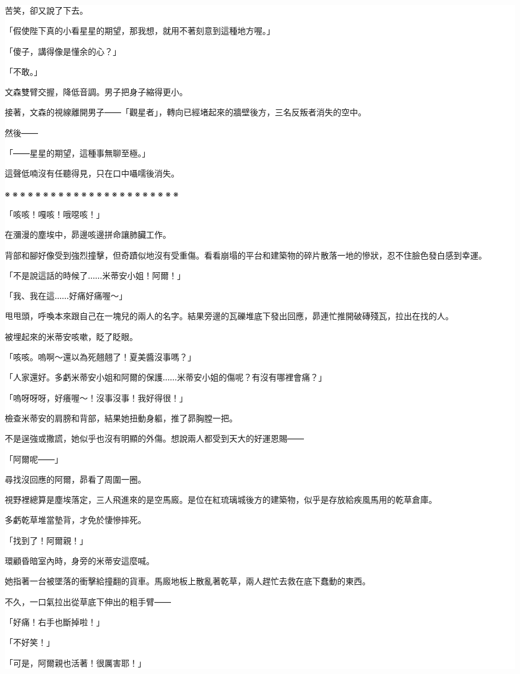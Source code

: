 苦笑，卻又說了下去。

「假使陛下真的小看星星的期望，那我想，就用不著刻意到這種地方喔。」

「傻子，講得像是懂余的心？」

「不敢。」

文森雙臂交握，降低音調。男子把身子縮得更小。

接著，文森的視線離開男子——「觀星者」，轉向已經堵起來的牆壁後方，三名反叛者消失的空中。

然後——

「——星星的期望，這種事無聊至極。」

這聲低喃沒有任聽得見，只在口中囁嚅後消失。

※ ※ ※ ※ ※ ※ ※ ※ ※ ※ ※ ※ ※ ※ ※ ※ ※ ※ ※ ※ ※ ※ ※

「咳咳！嘎咳！哦噁咳！」

在瀰漫的塵埃中，昴邊咳邊拼命讓肺臟工作。

背部和腳好像受到強烈撞擊，但奇蹟似地沒有受重傷。看看崩塌的平台和建築物的碎片散落一地的慘狀，忍不住臉色發白感到幸運。

「不是說這話的時候了……米蒂安小姐！阿爾！」

「我、我在這……好痛好痛喔～」

甩甩頭，呼喚本來跟自己在一塊兒的兩人的名字。結果旁邊的瓦礫堆底下發出回應，昴連忙推開破磚殘瓦，拉出在找的人。

被埋起來的米蒂安咳嗽，眨了眨眼。

「咳咳。嗚啊～還以為死翹翹了！夏美醬沒事嗎？」

「人家還好。多虧米蒂安小姐和阿爾的保護……米蒂安小姐的傷呢？有沒有哪裡會痛？」

「嗚呀呀呀，好癢喔～！沒事沒事！我好得很！」

檢查米蒂安的肩膀和背部，結果她扭動身軀，推了昴胸膛一把。

不是逞強或撒謊，她似乎也沒有明顯的外傷。想說兩人都受到天大的好運恩賜——

「阿爾呢——」

尋找沒回應的阿爾，昴看了周圍一圈。

視野裡總算是塵埃落定，三人飛進來的是空馬廄。是位在紅琉璃城後方的建築物，似乎是存放給疾風馬用的乾草倉庫。

多虧乾草堆當墊背，才免於悽慘摔死。

「找到了！阿爾親！」

環顧昏暗室內時，身旁的米蒂安這麼喊。

她指著一台被墜落的衝擊給撞翻的貨車。馬廄地板上散亂著乾草，兩人趕忙去救在底下蠢動的東西。

不久，一口氣拉出從草底下伸出的粗手臂——

「好痛！右手也斷掉啦！」

「不好笑！」

「可是，阿爾親也活著！很厲害耶！」
